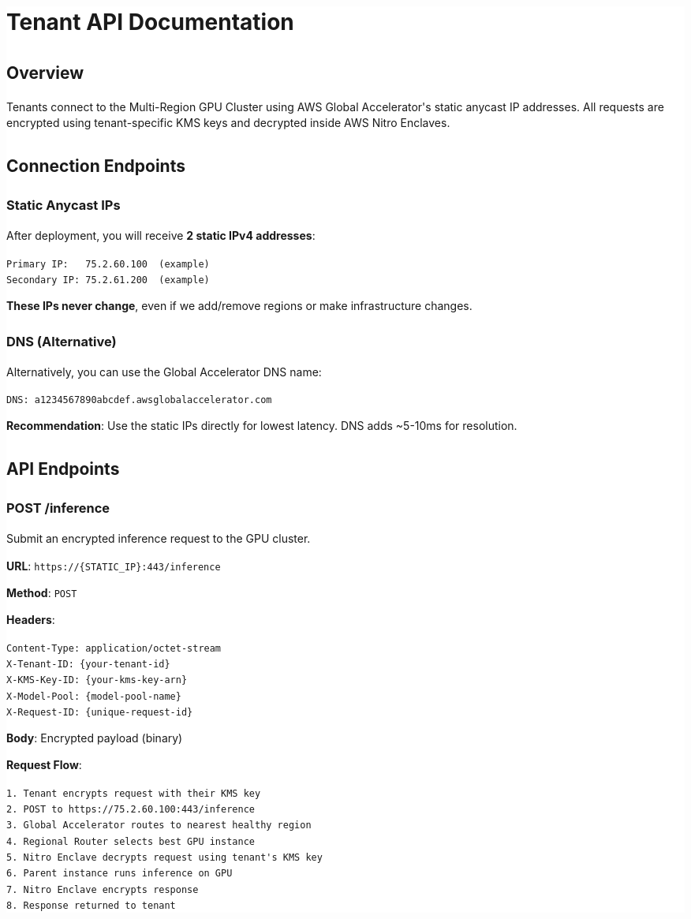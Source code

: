 # Tenant API Documentation

## Overview

Tenants connect to the Multi-Region GPU Cluster using AWS Global Accelerator's static anycast IP addresses. All requests are encrypted using tenant-specific KMS keys and decrypted inside AWS Nitro Enclaves.

## Connection Endpoints

### Static Anycast IPs

After deployment, you will receive **2 static IPv4 addresses**:

```
Primary IP:   75.2.60.100  (example)
Secondary IP: 75.2.61.200  (example)
```

**These IPs never change**, even if we add/remove regions or make infrastructure changes.

### DNS (Alternative)

Alternatively, you can use the Global Accelerator DNS name:

```
DNS: a1234567890abcdef.awsglobalaccelerator.com
```

**Recommendation**: Use the static IPs directly for lowest latency. DNS adds ~5-10ms for resolution.

## API Endpoints

### POST /inference

Submit an encrypted inference request to the GPU cluster.

**URL**: `https://{STATIC_IP}:443/inference`

**Method**: `POST`

**Headers**:
```
Content-Type: application/octet-stream
X-Tenant-ID: {your-tenant-id}
X-KMS-Key-ID: {your-kms-key-arn}
X-Model-Pool: {model-pool-name}
X-Request-ID: {unique-request-id}
```

**Body**: Encrypted payload (binary)

**Request Flow**:
```
1. Tenant encrypts request with their KMS key
2. POST to https://75.2.60.100:443/inference
3. Global Accelerator routes to nearest healthy region
4. Regional Router selects best GPU instance
5. Nitro Enclave decrypts request using tenant's KMS key
6. Parent instance runs inference on GPU
7. Nitro Enclave encrypts response
8. Response returned to tenant
```
